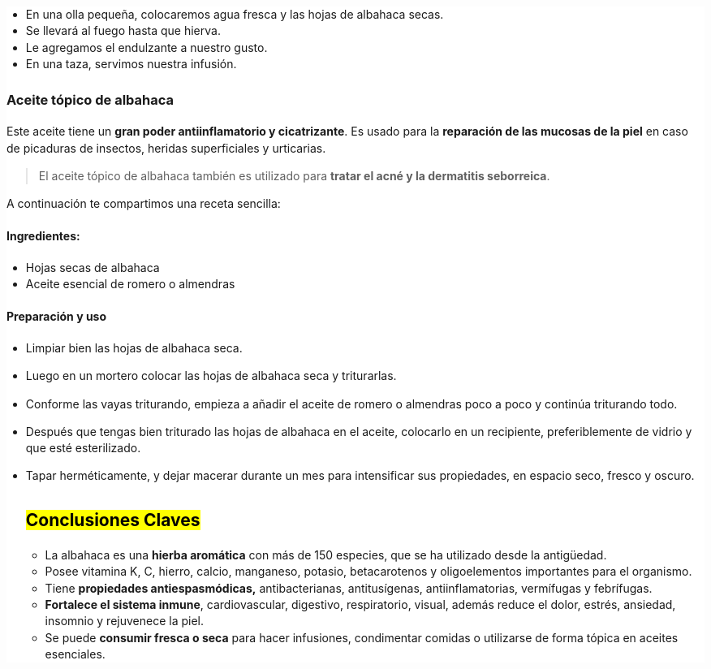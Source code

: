 * En una olla pequeña, colocaremos agua fresca y las hojas de albahaca secas.
* Se llevará al fuego hasta que hierva.
* Le agregamos el endulzante a nuestro gusto.
* En una taza, servimos nuestra infusión.

### Aceite tópico de albahaca

Este aceite tiene un **gran poder antiinflamatorio y cicatrizante**. Es usado para la **reparación de las mucosas de la piel** en caso de picaduras de insectos, heridas superficiales y urticarias. 

> El aceite tópico de albahaca también es utilizado para **tratar el acné y la dermatitis seborreica**. 

A continuación te compartimos una receta sencilla:

#### Ingredientes:

* Hojas secas de albahaca
* Aceite esencial de romero o almendras

#### Preparación y uso

* Limpiar bien las hojas de albahaca seca.
* Luego en un mortero colocar las hojas de albahaca seca y triturarlas.
* Conforme las vayas triturando, empieza a añadir el aceite de romero o almendras poco a poco y continúa triturando todo.
* Después que tengas bien triturado las hojas de albahaca en el aceite, colocarlo en un recipiente, preferiblemente de vidrio y que esté esterilizado.
* Tapar herméticamente, y dejar macerar durante un mes para intensificar sus propiedades, en espacio seco, fresco y oscuro.

  ## <mark>Conclusiones Claves</mark>

  * La albahaca es una **hierba aromática** con más de 150 especies, que se ha utilizado desde la antigüedad.
  * Posee vitamina K, C, hierro, calcio, manganeso, potasio, betacarotenos y oligoelementos importantes para el organismo.
  * Tiene **propiedades antiespasmódicas,** antibacterianas, antitusígenas, antiinflamatorias, vermífugas y febrífugas.
  * **Fortalece el sistema inmune**, cardiovascular, digestivo, respiratorio, visual, además reduce el dolor, estrés, ansiedad, insomnio y rejuvenece la piel.
  * Se puede **consumir fresca o seca** para hacer infusiones, condimentar comidas o utilizarse de forma tópica en aceites esenciales.